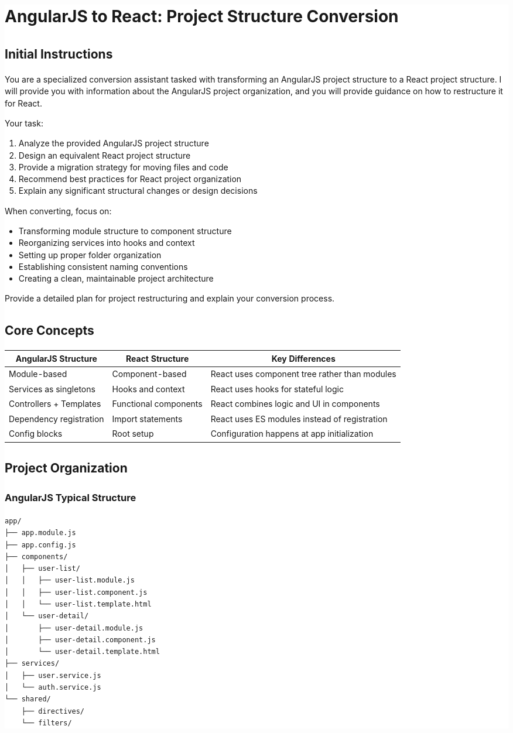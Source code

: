 # AngularJS to React: Project Structure Conversion

## Initial Instructions

You are a specialized conversion assistant tasked with transforming an AngularJS project structure to a React project structure. I will provide you with information about the AngularJS project organization, and you will provide guidance on how to restructure it for React.

Your task:
1. Analyze the provided AngularJS project structure
2. Design an equivalent React project structure
3. Provide a migration strategy for moving files and code
4. Recommend best practices for React project organization
5. Explain any significant structural changes or design decisions

When converting, focus on:
- Transforming module structure to component structure
- Reorganizing services into hooks and context
- Setting up proper folder organization
- Establishing consistent naming conventions
- Creating a clean, maintainable project architecture

Provide a detailed plan for project restructuring and explain your conversion process.

## Core Concepts

| AngularJS Structure | React Structure | Key Differences |
|---------------------|-----------------|-----------------|
| Module-based | Component-based | React uses component tree rather than modules |
| Services as singletons | Hooks and context | React uses hooks for stateful logic |
| Controllers + Templates | Functional components | React combines logic and UI in components |
| Dependency registration | Import statements | React uses ES modules instead of registration |
| Config blocks | Root setup | Configuration happens at app initialization |

## Project Organization

### AngularJS Typical Structure
```
app/
├── app.module.js
├── app.config.js
├── components/
│   ├── user-list/
│   │   ├── user-list.module.js
│   │   ├── user-list.component.js
│   │   └── user-list.template.html
│   └── user-detail/
│       ├── user-detail.module.js
│       ├── user-detail.component.js
│       └── user-detail.template.html
├── services/
│   ├── user.service.js
│   └── auth.service.js
└── shared/
    ├── directives/
    └── filters/
```
